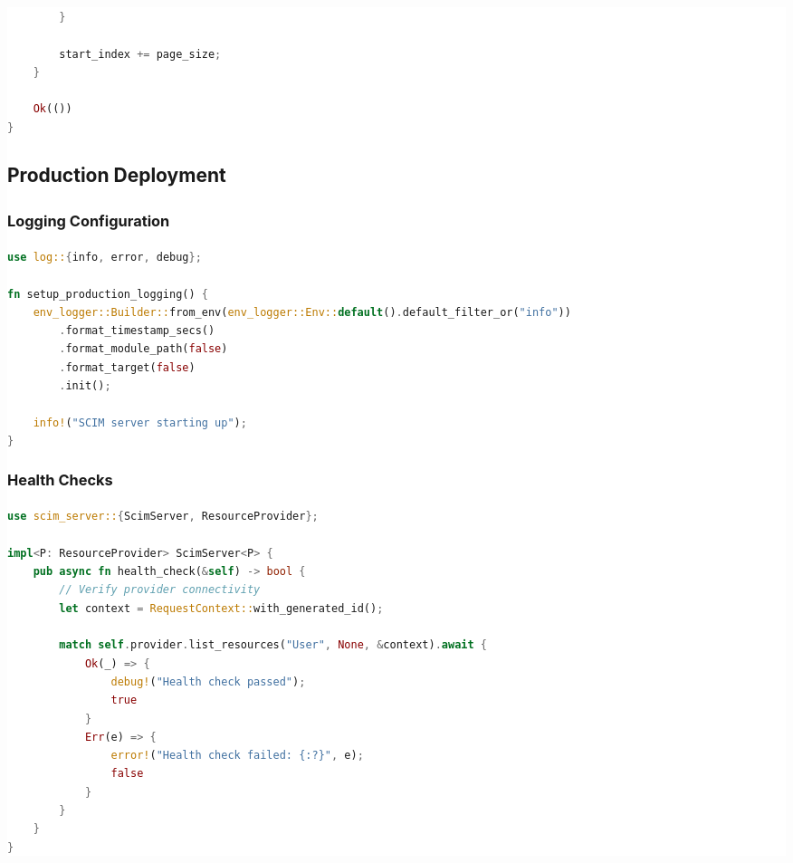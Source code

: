 ```rust
        }
        
        start_index += page_size;
    }
    
    Ok(())
}
```

## Production Deployment

### Logging Configuration

```rust
use log::{info, error, debug};

fn setup_production_logging() {
    env_logger::Builder::from_env(env_logger::Env::default().default_filter_or("info"))
        .format_timestamp_secs()
        .format_module_path(false)
        .format_target(false)
        .init();
    
    info!("SCIM server starting up");
}
```

### Health Checks

```rust
use scim_server::{ScimServer, ResourceProvider};

impl<P: ResourceProvider> ScimServer<P> {
    pub async fn health_check(&self) -> bool {
        // Verify provider connectivity
        let context = RequestContext::with_generated_id();
        
        match self.provider.list_resources("User", None, &context).await {
            Ok(_) => {
                debug!("Health check passed");
                true
            }
            Err(e) => {
                error!("Health check failed: {:?}", e);
                false
            }
        }
    }
}
```
